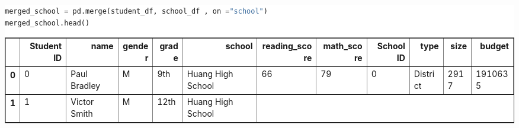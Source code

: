  </tbody>
</table>
</div>




```python
merged_school = pd.merge(student_df, school_df , on ="school")
merged_school.head()
```




<div>
<style>
    .dataframe thead tr:only-child th {
        text-align: right;
    }

    .dataframe thead th {
        text-align: left;
    }

    .dataframe tbody tr th {
        vertical-align: top;
    }
</style>
<table border="1" class="dataframe">
  <thead>
    <tr style="text-align: right;">
      <th></th>
      <th>Student ID</th>
      <th>name</th>
      <th>gender</th>
      <th>grade</th>
      <th>school</th>
      <th>reading_score</th>
      <th>math_score</th>
      <th>School ID</th>
      <th>type</th>
      <th>size</th>
      <th>budget</th>
    </tr>
  </thead>
  <tbody>
    <tr>
      <th>0</th>
      <td>0</td>
      <td>Paul Bradley</td>
      <td>M</td>
      <td>9th</td>
      <td>Huang High School</td>
      <td>66</td>
      <td>79</td>
      <td>0</td>
      <td>District</td>
      <td>2917</td>
      <td>1910635</td>
    </tr>
    <tr>
      <th>1</th>
      <td>1</td>
      <td>Victor Smith</td>
      <td>M</td>
      <td>12th</td>
      <td>Huang High School</td>